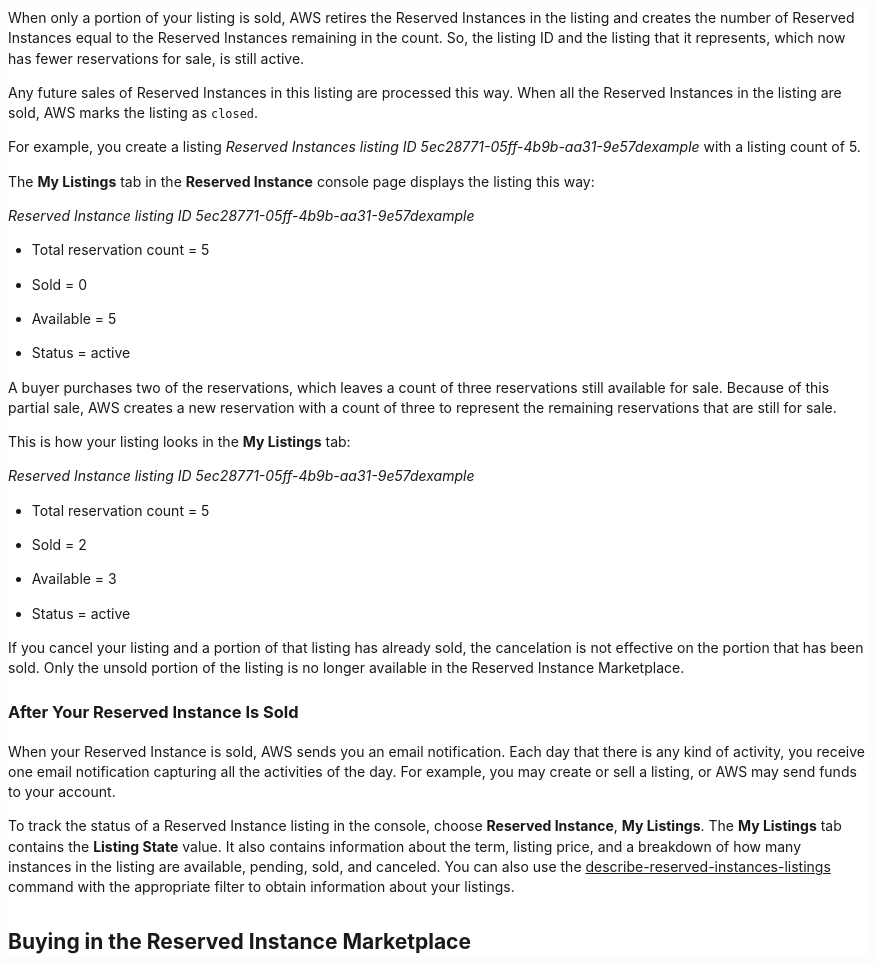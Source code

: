 When only a portion of your listing is sold, AWS retires the Reserved Instances in the listing and creates the number of Reserved Instances equal to the Reserved Instances remaining in the count\. So, the listing ID and the listing that it represents, which now has fewer reservations for sale, is still active\.

Any future sales of Reserved Instances in this listing are processed this way\. When all the Reserved Instances in the listing are sold, AWS marks the listing as `closed`\.

For example, you create a listing *Reserved Instances listing ID 5ec28771\-05ff\-4b9b\-aa31\-9e57dexample* with a listing count of 5\.

The **My Listings** tab in the **Reserved Instance** console page displays the listing this way:

*Reserved Instance listing ID 5ec28771\-05ff\-4b9b\-aa31\-9e57dexample*

+ Total reservation count = 5

+ Sold = 0

+ Available = 5

+ Status = active

 A buyer purchases two of the reservations, which leaves a count of three reservations still available for sale\. Because of this partial sale, AWS creates a new reservation with a count of three to represent the remaining reservations that are still for sale\.

This is how your listing looks in the **My Listings** tab:

*Reserved Instance listing ID 5ec28771\-05ff\-4b9b\-aa31\-9e57dexample*

+ Total reservation count = 5

+ Sold = 2

+ Available = 3

+ Status = active

If you cancel your listing and a portion of that listing has already sold, the cancelation is not effective on the portion that has been sold\. Only the unsold portion of the listing is no longer available in the Reserved Instance Marketplace\.

### After Your Reserved Instance Is Sold<a name="ri-market-concepts-sold"></a>

When your Reserved Instance is sold, AWS sends you an email notification\. Each day that there is any kind of activity, you receive one email notification capturing all the activities of the day\. For example, you may create or sell a listing, or AWS may send funds to your account\. 

To track the status of a Reserved Instance listing in the console, choose **Reserved Instance**, **My Listings**\. The **My Listings** tab contains the **Listing State** value\. It also contains information about the term, listing price, and a breakdown of how many instances in the listing are available, pending, sold, and canceled\. You can also use the [describe\-reserved\-instances\-listings](http://docs.aws.amazon.com/cli/latest/reference/ec2/describe-reserved-instances-listings.html) command with the appropriate filter to obtain information about your listings\.

## Buying in the Reserved Instance Marketplace<a name="ri-market-buying-guide"></a>
